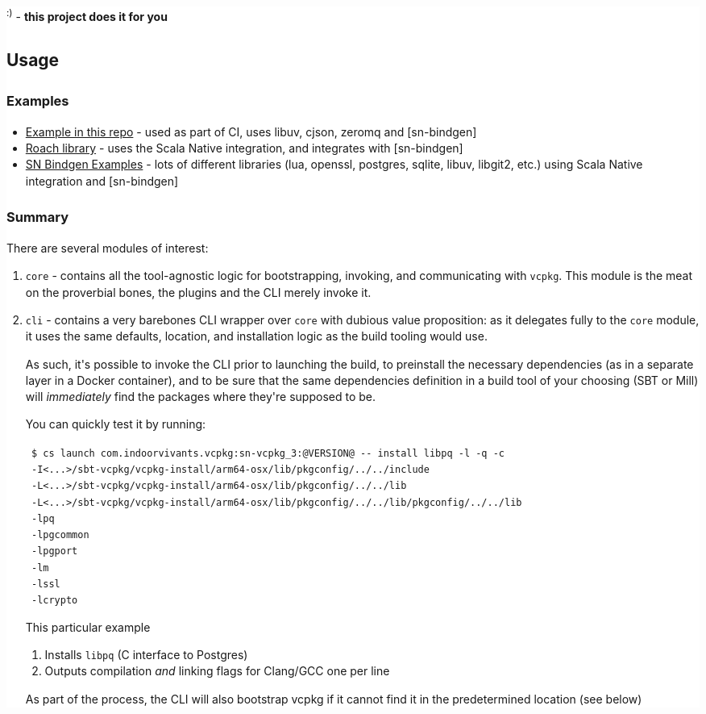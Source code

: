 
<sup>:)</sup> - **this project does it for you**

## Usage 

### Examples

- [Example in this repo](/example/build.sbt) - used as part of CI, uses libuv, cjson, zeromq and [sn-bindgen]
- [Roach library](https://github.com/indoorvivants/roach/blob/main/build.sbt#L19-L44) - uses the Scala Native integration, and integrates with [sn-bindgen]
- [SN Bindgen Examples](https://github.com/indoorvivants/sn-bindgen-examples) - lots of different libraries (lua, openssl, postgres, sqlite, libuv, libgit2, etc.) using Scala Native integration and [sn-bindgen]

### Summary

There are several modules of interest:

1. `core` - contains all the tool-agnostic logic for bootstrapping, invoking, and communicating with `vcpkg`.
   This module is the meat on the proverbial bones, the plugins and the CLI merely invoke it.

2. `cli` - contains a very barebones CLI wrapper over `core` with dubious value proposition:
   as it delegates fully to the `core` module, it uses the same defaults, location, and installation logic 
   as the build tooling would use.

   As such, it's possible to invoke the CLI prior to launching the build, to preinstall the necessary dependencies (as in a separate layer in a Docker container), and to be sure that the same dependencies definition in a build tool of your choosing (SBT or Mill) will _immediately_ find the packages where they're supposed to be.

   You can quickly test it by running:

   ```
    $ cs launch com.indoorvivants.vcpkg:sn-vcpkg_3:@VERSION@ -- install libpq -l -q -c
    -I<...>/sbt-vcpkg/vcpkg-install/arm64-osx/lib/pkgconfig/../../include
    -L<...>/sbt-vcpkg/vcpkg-install/arm64-osx/lib/pkgconfig/../../lib
    -L<...>/sbt-vcpkg/vcpkg-install/arm64-osx/lib/pkgconfig/../../lib/pkgconfig/../../lib
    -lpq
    -lpgcommon
    -lpgport
    -lm
    -lssl
    -lcrypto
   ```

   This particular example
   1. Installs `libpq` (C interface to Postgres)
   2. Outputs compilation _and_ linking flags for Clang/GCC one per line
    
   As part of the process, the CLI will also bootstrap vcpkg if it cannot find it in the predetermined location (see below)


[^1]: as long as the dependencies themselves provide a well configured pkg-config file, of course
[sn-bindgen]: https://sn-bindgen.indoorvivants.com